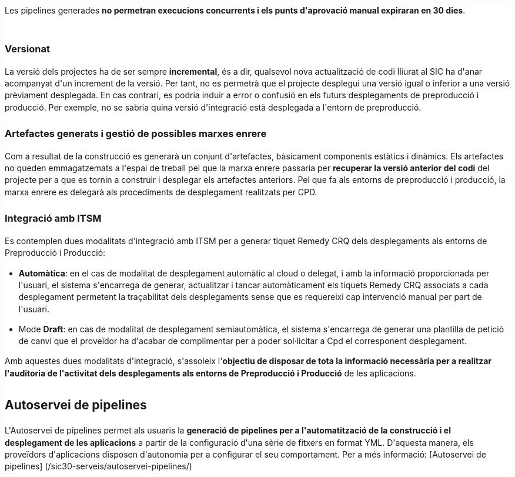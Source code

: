 
<div class="message information">
Les pipelines generades <b>no permetran execucions concurrents i els punts d'aprovació manual expiraran en 30 dies</b>.
<br></br>
</div>

### Versionat

La versió dels projectes ha de ser sempre **incremental**, és a dir, qualsevol nova actualització de codi lliurat al SIC ha
d'anar acompanyat d'un increment de la versió. Per tant, no es permetrà que el projecte desplegui una versió igual o inferior
a una versió prèviament desplegada. En cas contrari, es podria induir a error o confusió en els futurs desplegaments de
preproducció i producció. Per exemple, no se sabria quina versió d'integració està desplegada a l'entorn de preproducció.

### Artefactes generats i gestió de possibles marxes enrere

Com a resultat de la construcció es generarà un conjunt d'artefactes, bàsicament components estàtics i dinàmics.
Els artefactes no queden emmagatzemats a l'espai de treball pel que la marxa enrere passaria per
**recuperar la versió anterior del codi** del projecte per a que es tornin a construir i desplegar els artefactes anteriors.
Pel que fa als entorns de preproducció i producció, la marxa enrere es delegarà als procediments de desplegament realitzats per CPD.

### Integració amb ITSM
   
Es contemplen dues modalitats d'integració amb ITSM per a generar tiquet Remedy CRQ dels desplegaments als entorns de Preproducció i Producció:

- **Automàtica**: en el cas de modalitat de desplegament automàtic al cloud o delegat, i amb la informació proporcionada per l'usuari,
el sistema s'encarrega de generar, actualitzar i tancar automàticament els tiquets Remedy CRQ associats a cada desplegament permetent
la traçabilitat dels desplegaments sense que es requereixi cap intervenció manual per part de l'usuari.

- Mode **Draft**: en cas de modalitat de desplegament semiautomàtica, el sistema s'encarrega de generar una plantilla de petició de canvi
que el proveïdor ha d'acabar de complimentar per a poder sol·licitar a Cpd el corresponent desplegament.

Amb aquestes dues modalitats d'integració, s'assoleix l'**objectiu de disposar de tota la informació necessària per a realitzar
l'auditoria de l'activitat dels desplegaments als entorns de Preproducció i Producció** de les aplicacions.

## Autoservei de pipelines

L'Autoservei de pipelines permet als usuaris la **generació de pipelines per a l'automatització de la construcció i el desplegament
de les aplicacions** a partir de la configuració d'una sèrie de fitxers en format YML. D'aquesta manera, els proveïdors d'aplicacions
disposen d'autonomia per a configurar el seu comportament.
Per a més informació: [Autoservei de pipelines] (/sic30-serveis/autoservei-pipelines/)
